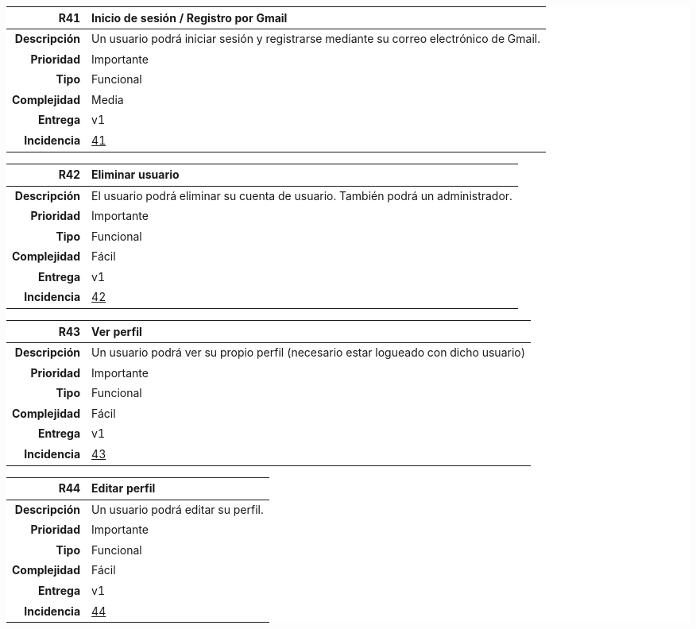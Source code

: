 | **R41**     | **Inicio de sesión / Registro por Gmail**         |
| --------------: | :------------------- |
| **Descripción** | Un usuario podrá iniciar sesión y registrarse mediante su correo electrónico de Gmail.             |
| **Prioridad**   | Importante           |
| **Tipo**        | Funcional                |
| **Complejidad** | Media         |
| **Entrega**     | v1             |
| **Incidencia**  | [41](https://github.com/JoseCotan/LFG-LOL/issues/41) |

| **R42**     | **Eliminar usuario**         |
| --------------: | :------------------- |
| **Descripción** | El usuario podrá eliminar su cuenta de usuario. También podrá un administrador.             |
| **Prioridad**   | Importante           |
| **Tipo**        | Funcional                |
| **Complejidad** | Fácil         |
| **Entrega**     | v1             |
| **Incidencia**  | [42](https://github.com/JoseCotan/LFG-LOL/issues/42) |

| **R43**     | **Ver perfil**         |
| --------------: | :------------------- |
| **Descripción** | Un usuario podrá ver su propio perfil (necesario estar logueado con dicho usuario)             |
| **Prioridad**   | Importante           |
| **Tipo**        | Funcional                |
| **Complejidad** | Fácil         |
| **Entrega**     | v1             |
| **Incidencia**  | [43](https://github.com/JoseCotan/LFG-LOL/issues/43) |

| **R44**     | **Editar perfil**         |
| --------------: | :------------------- |
| **Descripción** | Un usuario podrá editar su perfil.             |
| **Prioridad**   | Importante           |
| **Tipo**        | Funcional                |
| **Complejidad** | Fácil         |
| **Entrega**     | v1             |
| **Incidencia**  | [44](https://github.com/JoseCotan/LFG-LOL/issues/44) |
